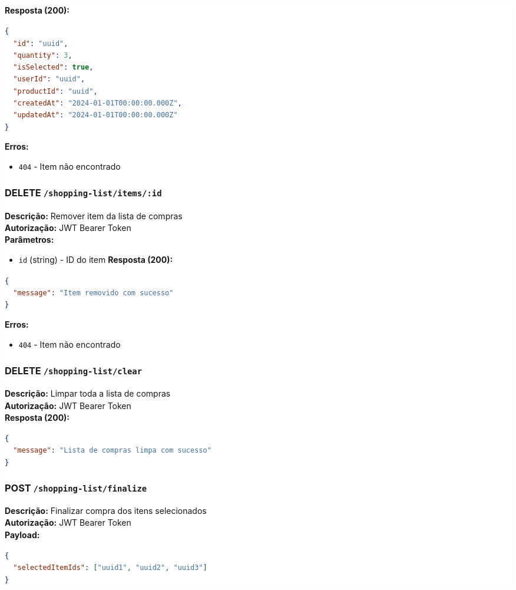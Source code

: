 **Resposta (200):**

```json
{
  "id": "uuid",
  "quantity": 3,
  "isSelected": true,
  "userId": "uuid",
  "productId": "uuid",
  "createdAt": "2024-01-01T00:00:00.000Z",
  "updatedAt": "2024-01-01T00:00:00.000Z"
}
```

**Erros:**

- `404` - Item não encontrado

### DELETE `/shopping-list/items/:id`

**Descrição:** Remover item da lista de compras  
**Autorização:** JWT Bearer Token  
**Parâmetros:**

- `id` (string) - ID do item
  **Resposta (200):**

```json
{
  "message": "Item removido com sucesso"
}
```

**Erros:**

- `404` - Item não encontrado

### DELETE `/shopping-list/clear`

**Descrição:** Limpar toda a lista de compras  
**Autorização:** JWT Bearer Token  
**Resposta (200):**

```json
{
  "message": "Lista de compras limpa com sucesso"
}
```

### POST `/shopping-list/finalize`

**Descrição:** Finalizar compra dos itens selecionados  
**Autorização:** JWT Bearer Token  
**Payload:**

```json
{
  "selectedItemIds": ["uuid1", "uuid2", "uuid3"]
}
```
